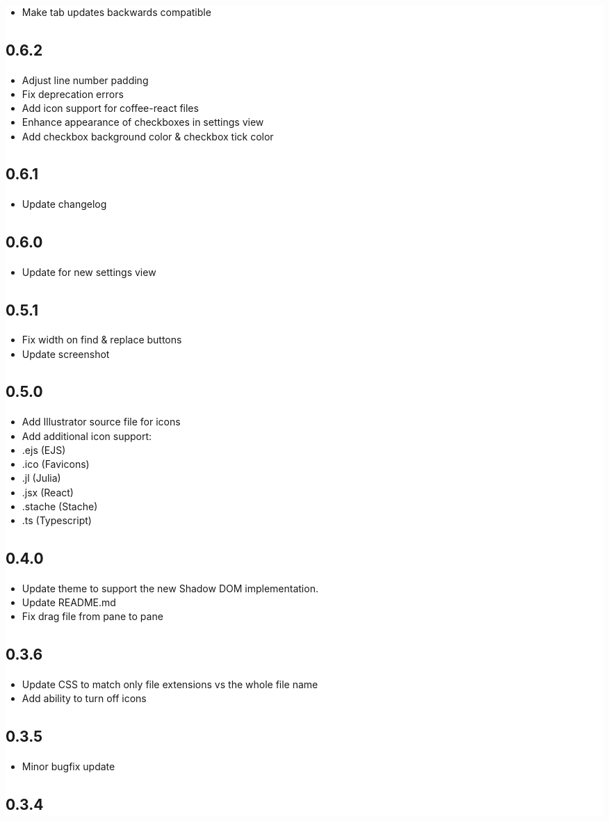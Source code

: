 - Make tab updates backwards compatible

## 0.6.2

- Adjust line number padding
- Fix deprecation errors
- Add icon support for coffee-react files
- Enhance appearance of checkboxes in settings view
- Add checkbox background color & checkbox tick color

## 0.6.1

- Update changelog

## 0.6.0

- Update for new settings view

## 0.5.1

- Fix width on find & replace buttons
- Update screenshot

## 0.5.0

- Add Illustrator source file for icons
- Add additional icon support:
- .ejs (EJS)
- .ico (Favicons)
- .jl (Julia)
- .jsx (React)
- .stache (Stache)
- .ts (Typescript)

## 0.4.0

- Update theme to support the new Shadow DOM implementation.
- Update README.md
- Fix drag file from pane to pane

## 0.3.6

- Update CSS to match only file extensions vs the whole file name
- Add ability to turn off icons

## 0.3.5

- Minor bugfix update

## 0.3.4

